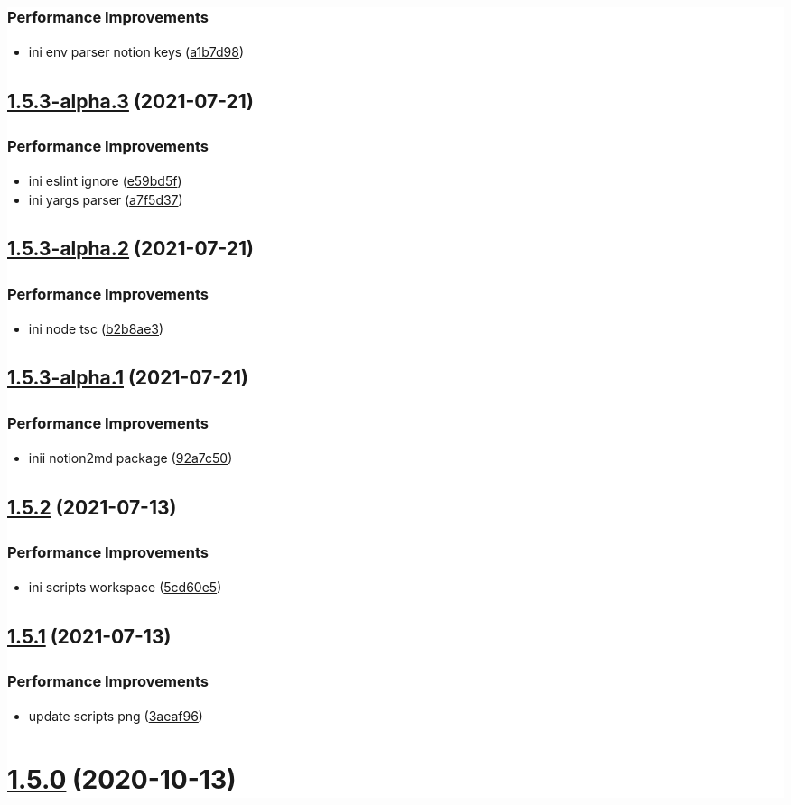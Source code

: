 ### Performance Improvements

- ini env parser notion keys ([a1b7d98](https://github.com/shunkakinoki/packages/commit/a1b7d981a22ea20eb22c73869f19d5ae8710eb54))

## [1.5.3-alpha.3](https://github.com/shunkakinoki/packages/compare/v1.5.3-alpha.2...v1.5.3-alpha.3) (2021-07-21)

### Performance Improvements

- ini eslint ignore ([e59bd5f](https://github.com/shunkakinoki/packages/commit/e59bd5f1d3243b202672bad567084aa026aeaef1))
- ini yargs parser ([a7f5d37](https://github.com/shunkakinoki/packages/commit/a7f5d373e0a19ea6455553286907485737188165))

## [1.5.3-alpha.2](https://github.com/shunkakinoki/packages/compare/v1.5.3-alpha.1...v1.5.3-alpha.2) (2021-07-21)

### Performance Improvements

- ini node tsc ([b2b8ae3](https://github.com/shunkakinoki/packages/commit/b2b8ae3500e901026dc0630eef14d95f9ac5dc75))

## [1.5.3-alpha.1](https://github.com/shunkakinoki/packages/compare/v1.5.2...v1.5.3-alpha.1) (2021-07-21)

### Performance Improvements

- inii notion2md package ([92a7c50](https://github.com/shunkakinoki/packages/commit/92a7c506efb5c5dff28ec006ef1d690ad844434c))

## [1.5.2](https://github.com/shunkakinoki/scripts/compare/v1.5.1...v1.5.2) (2021-07-13)

### Performance Improvements

- ini scripts workspace ([5cd60e5](https://github.com/shunkakinoki/scripts/commit/5cd60e566b1dbb0547b40f9e97f0cd0275057840))

## [1.5.1](https://github.com/shunkakinoki/codespaces/compare/v1.5.0...v1.5.1) (2021-07-13)

### Performance Improvements

- update scripts png ([3aeaf96](https://github.com/shunkakinoki/codespaces/commit/3aeaf9663f82cd1bc02e43e2f0a5f1689afc71b5))

# [1.5.0](https://github.com/shunkakinoki/codespaces/compare/v1.4.2...v1.5.0) (2020-10-13)
